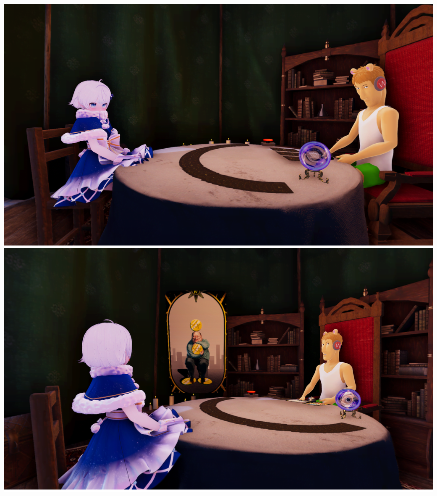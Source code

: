 ![250124-022039](/assets/img/post/works/waktarot/250124-022039.png)
![250124-022208](/assets/img/post/works/waktarot/250124-022208.png)
